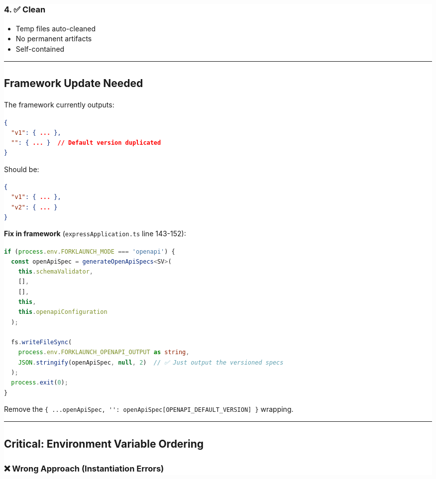 ### 4. ✅ Clean
- Temp files auto-cleaned
- No permanent artifacts
- Self-contained

---

## Framework Update Needed

The framework currently outputs:
```json
{
  "v1": { ... },
  "": { ... }  // Default version duplicated
}
```

Should be:
```json
{
  "v1": { ... },
  "v2": { ... }
}
```

**Fix in framework** (`expressApplication.ts` line 143-152):

```typescript
if (process.env.FORKLAUNCH_MODE === 'openapi') {
  const openApiSpec = generateOpenApiSpecs<SV>(
    this.schemaValidator,
    [],
    [],
    this,
    this.openapiConfiguration
  );
  
  fs.writeFileSync(
    process.env.FORKLAUNCH_OPENAPI_OUTPUT as string,
    JSON.stringify(openApiSpec, null, 2)  // ✅ Just output the versioned specs
  );
  process.exit(0);
}
```

Remove the `{ ...openApiSpec, '': openApiSpec[OPENAPI_DEFAULT_VERSION] }` wrapping.

---

## Critical: Environment Variable Ordering

### ❌ Wrong Approach (Instantiation Errors)
